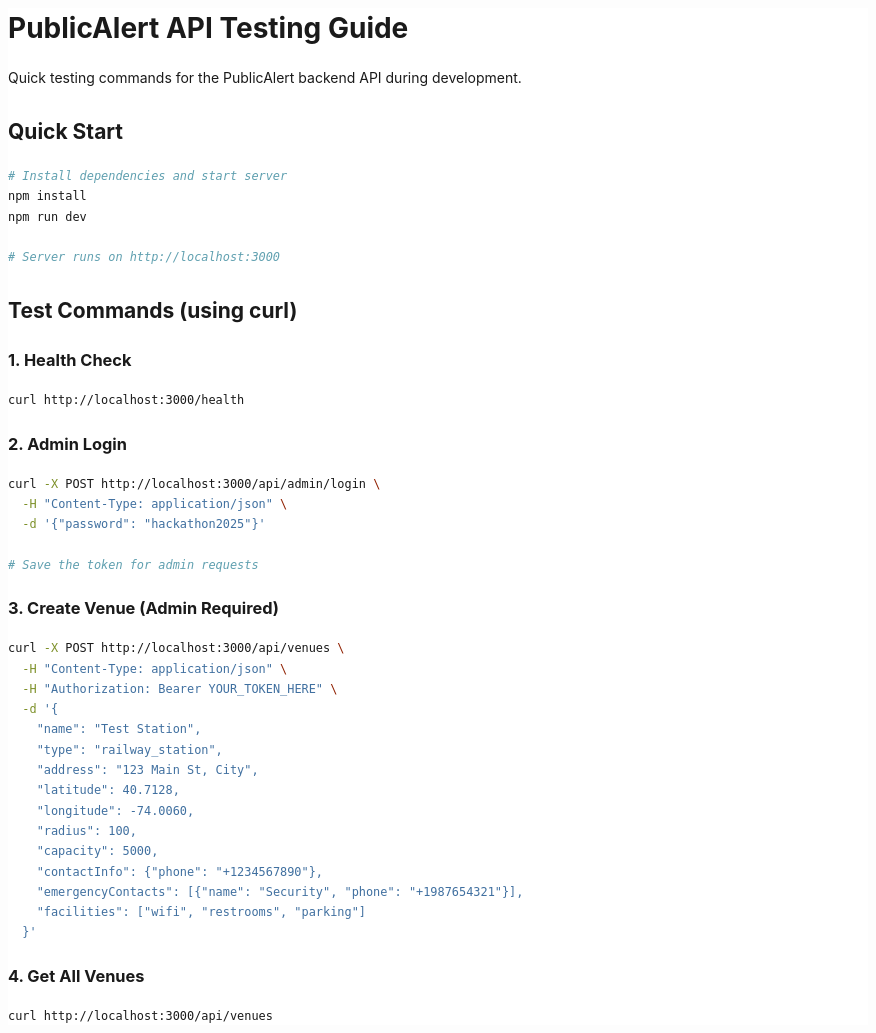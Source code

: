 # PublicAlert API Testing Guide

Quick testing commands for the PublicAlert backend API during development.

## Quick Start
```bash
# Install dependencies and start server
npm install
npm run dev

# Server runs on http://localhost:3000
```

## Test Commands (using curl)

### 1. Health Check
```bash
curl http://localhost:3000/health
```

### 2. Admin Login
```bash
curl -X POST http://localhost:3000/api/admin/login \
  -H "Content-Type: application/json" \
  -d '{"password": "hackathon2025"}'

# Save the token for admin requests
```

### 3. Create Venue (Admin Required)
```bash
curl -X POST http://localhost:3000/api/venues \
  -H "Content-Type: application/json" \
  -H "Authorization: Bearer YOUR_TOKEN_HERE" \
  -d '{
    "name": "Test Station",
    "type": "railway_station",
    "address": "123 Main St, City",
    "latitude": 40.7128,
    "longitude": -74.0060,
    "radius": 100,
    "capacity": 5000,
    "contactInfo": {"phone": "+1234567890"},
    "emergencyContacts": [{"name": "Security", "phone": "+1987654321"}],
    "facilities": ["wifi", "restrooms", "parking"]
  }'
```

### 4. Get All Venues
```bash
curl http://localhost:3000/api/venues
```
